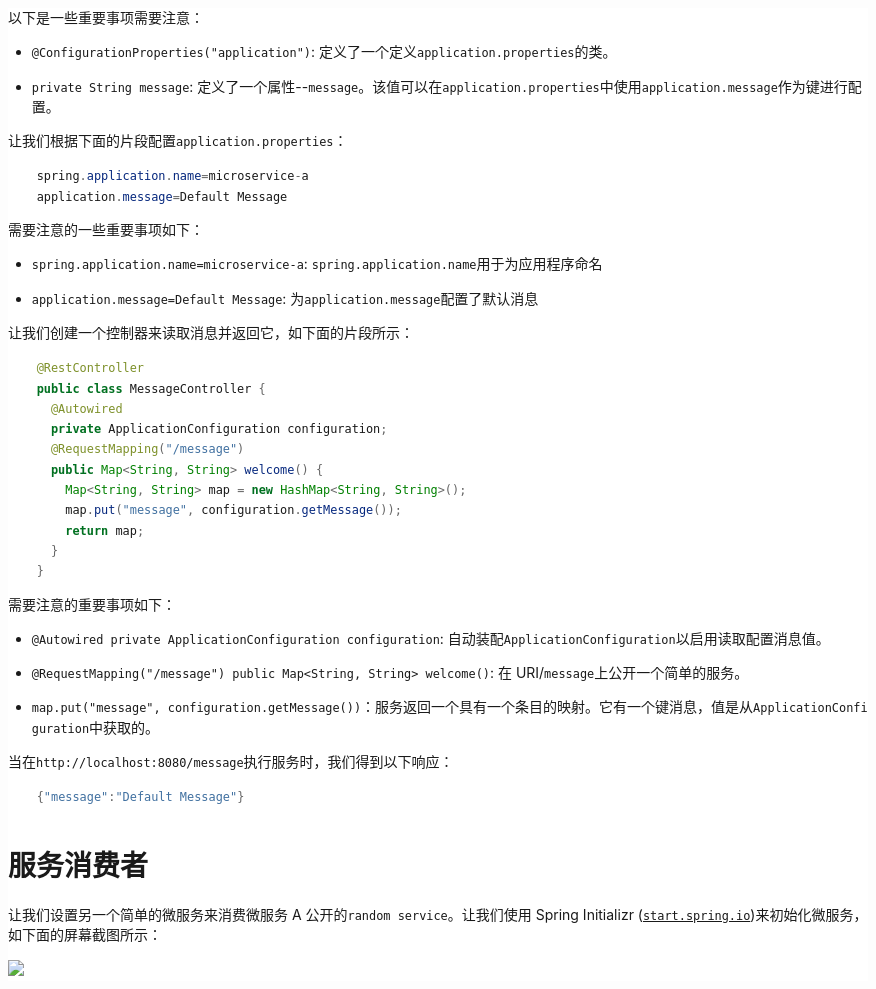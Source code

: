 以下是一些重要事项需要注意：

+   `@ConfigurationProperties("application")`: 定义了一个定义`application.properties`的类。

+   `private String message`: 定义了一个属性--`message`。该值可以在`application.properties`中使用`application.message`作为键进行配置。

让我们根据下面的片段配置`application.properties`：

```java
    spring.application.name=microservice-a
    application.message=Default Message
```

需要注意的一些重要事项如下：

+   `spring.application.name=microservice-a`: `spring.application.name`用于为应用程序命名

+   `application.message=Default Message`: 为`application.message`配置了默认消息

让我们创建一个控制器来读取消息并返回它，如下面的片段所示：

```java
    @RestController
    public class MessageController {
      @Autowired
      private ApplicationConfiguration configuration;
      @RequestMapping("/message")
      public Map<String, String> welcome() {
        Map<String, String> map = new HashMap<String, String>();
        map.put("message", configuration.getMessage());
        return map;
      }
    }
```

需要注意的重要事项如下：

+   `@Autowired private ApplicationConfiguration configuration`: 自动装配`ApplicationConfiguration`以启用读取配置消息值。

+   `@RequestMapping("/message") public Map<String, String> welcome()`: 在 URI/`message`上公开一个简单的服务。

+   `map.put("message", configuration.getMessage())`：服务返回一个具有一个条目的映射。它有一个键消息，值是从`ApplicationConfiguration`中获取的。

当在`http://localhost:8080/message`执行服务时，我们得到以下响应：

```java
    {"message":"Default Message"}
```

# 服务消费者

让我们设置另一个简单的微服务来消费微服务 A 公开的`random service`。让我们使用 Spring Initializr ([`start.spring.io`](https://start.spring.io))来初始化微服务，如下面的屏幕截图所示：

![](https://github.com/OpenDocCN/freelearn-javaweb-zh/raw/master/docs/ms-spr5/img/40200b6e-6840-47ea-94e5-41933a590a89.png)
